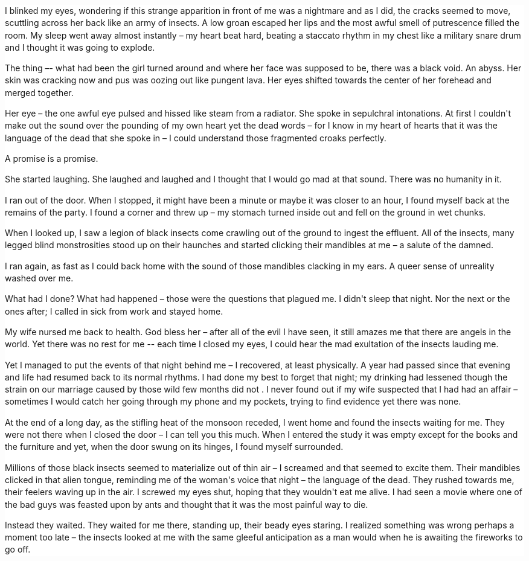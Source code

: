 I blinked my eyes, wondering if this strange apparition in front of me was a nightmare and as I did, the cracks seemed to move, scuttling across her back like an army of insects. A low groan escaped her lips and the most awful smell of putrescence filled the room. My sleep went away almost instantly – my heart beat hard, beating a staccato rhythm in my chest like a military snare drum and I thought it was going to explode.

The thing –- what had been the girl turned around and where her face was supposed to be, there was a black void. An abyss. Her skin was cracking now and pus was oozing out like pungent lava. Her eyes shifted towards the center of her forehead and merged together.

Her eye – the one awful eye pulsed and hissed like steam from a radiator. She spoke in sepulchral intonations. At first I couldn't make out the sound over the pounding of my own heart yet the dead words – for I know in my heart of hearts that it was the language of the dead that she spoke in – I could understand those fragmented croaks perfectly.

A promise is a promise.

She started laughing. She laughed and laughed and I thought that I would go mad at that sound. There was no humanity in it.

I ran out of the door. When I stopped, it might have been a minute or maybe it was closer to an hour, I found myself back at the remains of the party. I found a corner and threw up – my stomach turned inside out and fell on the ground in wet chunks.

When I looked up, I saw a legion of black insects come crawling out of the ground to ingest the effluent. All of the insects, many legged blind monstrosities stood up on their haunches and started clicking their mandibles at me – a salute of the damned.

I ran again, as fast as I could back home with the sound of those mandibles clacking in my ears.
A queer sense of unreality washed over me.

What had I done? What had happened – those were the questions that plagued me. I didn't sleep that night. Nor the next or the ones after; I called in sick from work and stayed home.

My wife nursed me back to health. God bless her – after all of the evil I have seen, it still amazes me that there are angels in the world. Yet there was no rest for me -- each time I closed my eyes, I could hear the mad exultation of the insects lauding me.

Yet I managed to put the events of that night behind me – I recovered, at least physically.
A year had passed since that evening and life had resumed back to its normal rhythms. I had done my best to forget that night; my drinking had lessened though the strain on our marriage caused by those wild few months did not . I never found out if my wife suspected that I had had an affair – sometimes I would catch her going through my phone and my pockets, trying to find evidence yet there was none.

At the end of a long day, as the stifling heat of the monsoon receded, I went home and found the insects waiting for me. They were not there when I closed the door – I can tell you this much. When I entered the study it was empty except for the books and the furniture and yet, when the door swung on its hinges, I found myself surrounded.

Millions of those black insects seemed to materialize out of thin air – I screamed and that seemed to excite them. Their mandibles clicked in that alien tongue, reminding me of the woman's voice that night – the language of the dead. They rushed towards me, their feelers waving up in the air. I screwed my eyes shut, hoping that they wouldn't eat me alive. I had seen a movie where one of the bad guys was feasted upon by ants and thought that it was the most painful way to die.

Instead they waited. They waited for me there, standing up, their beady eyes staring. I realized something was wrong perhaps a moment too late – the insects looked at me with the same gleeful anticipation as a man would when he is awaiting the fireworks to go off.
